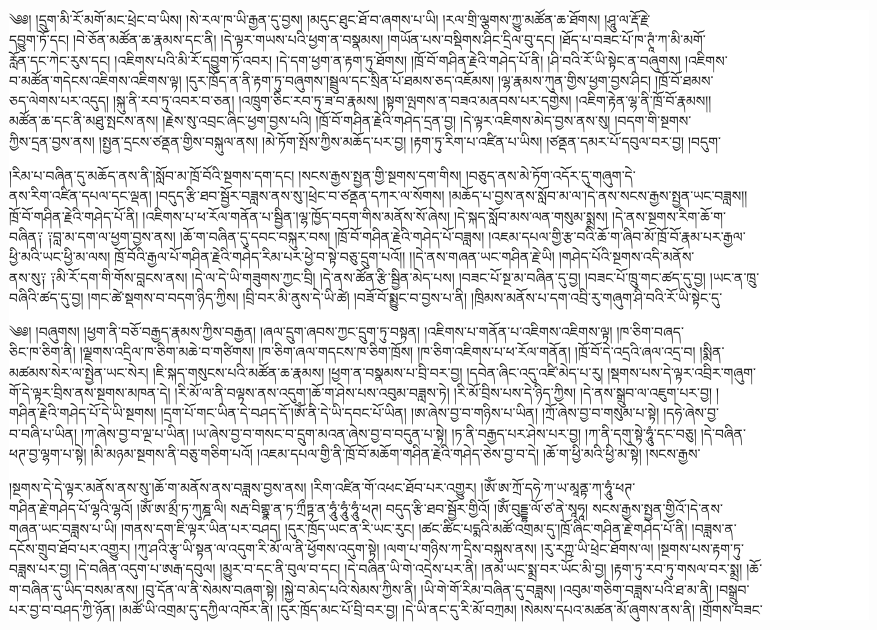   
༄༅། །དྲུག་མི་རོ་མགོ་མང་ཕྲེང་བ་ཡིས། །སེ་རལ་ཁ་ཡི་རྒྱན་དུ་བྱས། །མདུང་ཐུང་ཐོ་བ་ཞགས་པ་ཡི། །རལ་གྲི་ལྕགས་ཀྱུ་མཚོན་ཆ་ཐོགས། །ཤཱུ་ལ་རྡོ་རྗེ་  
དབྱུག་ཏོ་དང། །བེ་ཅོན་མཚོན་ཆ་རྣམས་དང་ནི། །དེ་ལྟར་གཡས་པའི་ཕྱག་ན་བསྣམས། །གཡོན་པས་བསྡིགས་ཤིང་དྲིལ་བུ་དང། །ཐོད་པ་བཟང་པོ་ཁ་ཊཱཾ་ཀ་མི་མགོ་  
རློན་དང་ཀེང་རུས་དང། །འཇིགས་པའི་མི་རོ་དབྱུག་ཏོ་འབར། །དེ་དག་ཕྱག་ན་རྟག་ཏུ་ཐོགས། །ཁྲོ་བོ་གཤིན་རྗེའི་གཤེད་པོ་ནི། །ཤི་བའི་རོ་ཡི་སྟེང་ན་བཞུགས། །འཇིགས་  
བ་མཚོན་གདེངས་འཇིགས་འཇིགས་ལྟ། །དུར་ཁྲོད་ན་ནི་རྟག་ཏུ་བཞུགས་།སྦྲུལ་དང་སྲིན་པོ་ཐམས་ཅད་འཇོམས། །ལྷ་རྣམས་ཀུན་གྱིས་ཕྱག་བྱས་ཤིང། །ཁྲོ་བོ་ཐམས་  
ཅད་ལེགས་པར་འདུད། །སྐུ་ནི་རབ་ཏུ་འབར་བ་ཅན། །འཁྲུག་ཅིང་རབ་ཏུ་ཟ་བ་རྣམས། །སྟག་ལྤགས་ན་བཟའ་མནབས་པར་དགྱེས། །འཇིག་རྟེན་ལྷ་ནི་ཁྲོ་བོ་རྣམས།།  
མཚོན་ཆ་དང་ནི་མཐུ་སྤངས་ནས། །རྗེས་སུ་འབྲང་ཞིང་ཕྱག་བྱས་པའི། །ཁྲོ་བོ་གཤིན་རྗེའི་གཤེད་དྲན་བྱ། །དེ་ལྟར་འཇིགས་མེད་བྱས་ནས་སུ། །བདག་གི་སྔགས་  
ཀྱིས་དྲན་བྱས་ནས། །སྤྱན་དྲངས་ཙནྡན་གྱིས་བསྐུལ་ནས། །མེ་ཏོག་སྤོས་ཀྱིས་མཆོད་པར་བྱ། །རྟག་ཏུ་རིག་པ་འཛིན་པ་ཡིས། །ཙནྡན་དམར་པོ་དབུལ་བར་བྱ། །བདུག་  
  
  
།རིམ་པ་བཞིན་དུ་མཆོད་ནས་ནི་།སློབ་མ་ཁྲོ་བོའི་སྔགས་དག་དང། །སངས་རྒྱས་སྤྱན་གྱི་སྔགས་དག་གིས། །བཅུད་ནས་མེ་ཏོག་འདོར་དུ་གཞུག་དེ་  
ནས་རིག་འཛིན་དཔལ་དང་ལྡན། །བདུད་རྩི་ཐབ་སྦྱོར་བཟླས་ནས་སུ་།ཕྲེང་བ་ཙནྡན་དཀར་ལ་སོགས། །མཆོད་པ་བྱས་ནས་སློབ་མ་ལ་།དེ་ནས་སངས་རྒྱས་སྤྱན་ཡང་བཟླས།།  
ཁྲོ་བོ་གཤིན་རྗེའི་གཤེད་པོ་ནི། །འཇིགས་པ་ཕ་རོལ་གནོན་པ་སྦྱིན་།ལྷ་ཁྱོད་བདག་གིས་མནོས་སོ་ཞེས། །དེ་སྐད་སློབ་མས་ལན་གསུམ་སྨྲས། །དེ་ནས་སྔགས་རིག་ཆོ་ག་  
བཞིན༑ ༑བླ་མ་དག་ལ་ཕྱག་བྱས་ནས། །ཆོ་ག་བཞིན་དུ་དབང་བསྐུར་བས། །ཁྲོ་བོ་གཤིན་རྗེའི་གཤེད་པོ་བཟླས། །འཇམ་དཔལ་གྱི་རྩ་བའི་ཆོ་ག་ཞིབ་མོ་ཁྲོ་བོ་རྣམ་པར་རྒྱལ་  
ཕྱི་མའི་ཡང་ཕྱི་མ་ལས། ཁྲོ་བོའི་རྒྱལ་པོ་གཤིན་རྗེའི་གཤེད་རིམ་པར་ཕྱེ་བ་སྟེ་བཅུ་དྲུག་པའོ།། །།དེ་ནས་གཞན་ཡང་གཤིན་རྗེ་ཡི། །གཤེད་པོའི་སྔགས་འདི་མནོས་  
ནས་སུ༑ ༑མི་རོ་དག་གི་གོས་བླངས་ནས། །དེ་ལ་དེ་ཡི་གཟུགས་ཀྱང་བྲི། །དེ་ནས་ཚོན་རྩི་སྦྱིན་མེད་པས། །བཟང་པོ་སྔ་མ་བཞིན་དུ་བྱ། །བཟང་པོ་ཁྲུ་གང་ཚད་དུ་བྱ། །ཡང་ན་ཁྲུ་  
བཞིའི་ཚད་དུ་བྱ། །གང་ཚེ་སྡགས་བ་བདག་ཉིད་ཀྱིས། །བྲི་བར་མི་ནུས་དེ་ཡི་ཚེ། །བཟོ་བོ་སྨྱུང་བ་བྱས་པ་ནི། །ཁྲིམས་མནོས་པ་དག་འབྲི་རུ་གཞུག་ཤི་བའི་རོ་ཡི་སྟེང་དུ་  
  
  
༄༅། །བཞུགས། །ཕྱག་ནི་བཅོ་བརྒྱད་རྣམས་ཀྱིས་བརྒྱན། །ཞལ་དྲུག་ཞབས་ཀྱང་དྲུག་ཏུ་བསྟན། །འཇིགས་པ་གནོན་པ་འཇིགས་འཇིགས་ལྟ། །ཁ་ཅིག་བཞད་  
ཅིང་ཁ་ཅིག་ནི། །ལྗགས་འདྲིལ་ཁ་ཅིག་མཆེ་བ་གཙིགས། །ཁ་ཅིག་ཞལ་གདངས་ཁ་ཅིག་ཁྲོས། །ཁ་ཅིག་འཇིགས་པ་ཕ་རོལ་གནོན། །ཁྲོ་བོ་དེ་འདྲའི་ཞལ་འདྲ་བ། །སྨིན་  
མཚམས་སེར་ལ་སྤྱེན་ཡང་སེར། །ཇི་སྐད་གསུངས་པའི་མཚོན་ཆ་རྣམས། །ཕྱག་ན་བསྣམས་པ་བྲི་བར་བྱ། །དབེན་ཞིང་འདུ་འཛི་མེད་པ་རུ། །སྡགས་པས་དེ་ལྟར་འབྲིར་གཞུག་  
གོ་དེ་ལྟར་བྲིས་ནས་སྔགས་མཁན་དེ། །རི་མོ་ལ་ནི་བལྟས་ནས་འདུག་།ཆོ་ག་ཤེས་པས་འབུམ་བཟླས་ཏེ། །རི་མོ་བྲིས་པས་དེ་ཉིད་ཀྱིས། །དེ་ནས་སྒྲུབ་ལ་འཇུག་པར་བྱ། །  
གཤིན་རྗེའི་གཤེད་པོ་དེ་ཡི་སྔགས། །དྲག་པོ་གང་ཡིན་དེ་བཤད་དོ་།ཨོཾ་ནི་དེ་ཡི་དབང་པོ་ཡིན། །ཨ་ཞེས་བྱ་བ་གཉིས་པ་ཡིན། །ཀྲོ་ཞེས་བྱ་བ་གསུམ་པ་སྟེ། །དཧེ་ཞེས་བྱ་  
བ་བཞི་པ་ཡིན། །ཀ་ཞེས་བྱ་བ་ལྔ་པ་ཡིན། །ཡ་ཞེས་བྱ་བ་གསང་བ་དྲུག་མའན་ཞེས་བྱ་བ་བདུན་པ་སྟེ། །ཏ་ནི་བརྒྱད་པར་ཤེས་པར་བྱ། །ཀ་ནི་དགུ་སྟེ་ཧཱུཾ་དང་བཅུ། །དེ་བཞིན་  
ཕཊ་བྱ་ལྷག་པ་སྟེ། །མི་མཉམ་སྔགས་ནི་བཅུ་གཅིག་པའོ། །འཇམ་དཔལ་གྱི་ནི་ཁྲོ་བོ་མཆོག་གཤིན་རྗེའི་གཤེད་ཅེས་བྱ་བ་དེ། །ཆོ་ག་ཕྱི་མའི་ཕྱི་མ་སྟེ། །སངས་རྒྱས་  
  
  
།སྔགས་དེ་དེ་ལྟར་མནོས་ནས་སུ་།ཆོ་ག་མནོས་ནས་བཟླས་བྱས་ནས། །རིག་འཛིན་གོ་འཕང་ཐོབ་པར་འགྱུར། །ཨོཾ་ཨ་ཀྲོ་དཧེ་ཀ་ཡ་མཱནྟ་ཀ་ཧཱུཾ་ཕཊ་  
གཤིན་རྗེ་གཤེད་པོ་ལྷའི་ལྷའོ། །ཨོཾ་ཨ་མྲྀ་ཏ་ཀུཎྜ་ལི། སརྦ་བིགྷྣ་ན་ཏ་ཀྲྀཏྟ་ན་ཧཱུཾ་ཧཱུཾ་ཧཱུཾ་ཕཊ། བདུད་རྩི་ཐབ་སྦྱོར་གྱིའོ། །ཨོཾ་བུདྡྷ་ལོ་ཙ་ནེ་སཱཧཱ། སངས་རྒྱས་སྤྱན་གྱིའོ་།དེ་ནས་  
གཞན་ཡང་བཟླས་པ་ཡི། །གནས་དག་ཇི་ལྟར་ཡིན་པར་བཤད། །དུར་ཁྲོད་ཡང་ན་རི་ཡང་རུང། །ཚང་ཚིང་པདྨའི་མཚོ་འགྲམ་དུ་།ཁྲོ་ཞིང་གཤིན་རྗེ་གཤེད་པོ་ནི། །བཟླས་ན་  
དངོས་གྲུབ་ཐོབ་པར་འགྱུར། །ཀུ་ཤའི་རྩྭ་ཡི་སྟན་ལ་འདུག་རི་མོ་ལ་ནི་ཕྱོགས་འདུག་སྟེ། །ལག་པ་གཉིས་ཀ་དྲིས་བསྐུས་ནས། །རུ་རཀྵ་ཡི་ཕྲེང་ཐོགས་ལ། །སྔགས་པས་རྟག་ཏུ་  
བཟླས་པར་བྱ། །དེ་བཞིན་འདུག་པ་ཨརྒ་དབུལ། །མྱུར་བ་དང་ནི་བུལ་བ་དང། །དེ་བཞིན་ཡི་གེ་འདྲེས་པར་ནི། །ནམ་ཡང་སྨྲ་བར་ཡོང་མི་བྱ། །རྟག་ཏུ་རབ་ཏུ་གསལ་བར་སྨྲ། །ཆོ་  
ག་བཞིན་དུ་ཡིད་བསམ་ནས། །བུ་དོན་ལ་ནི་སེམས་བཞག་སྟེ། །སྐྱེ་བ་མེད་པའི་སེམས་ཀྱིས་ནི། །ཡི་གེ་གོ་རིམ་བཞིན་དུ་བཟླས། །འབུམ་གཅིག་བཟླས་པའི་ཐ་མ་ནི། །བསྒྲུབ་  
པར་བྱ་བ་བཤད་ཀྱི་ཉོན། །མཚོ་ཡི་འགྲམ་དུ་དཀྱིལ་འཁོར་ནི། །དུར་ཁྲོད་མང་པོ་བྲི་བར་བྱ། །དེ་ཡི་ནང་དུ་རི་མོ་བཀྲམ། །སེམས་དཔའ་མཚན་མོ་ཞུགས་ནས་ནི། །གྲོགས་བཟང་  
  